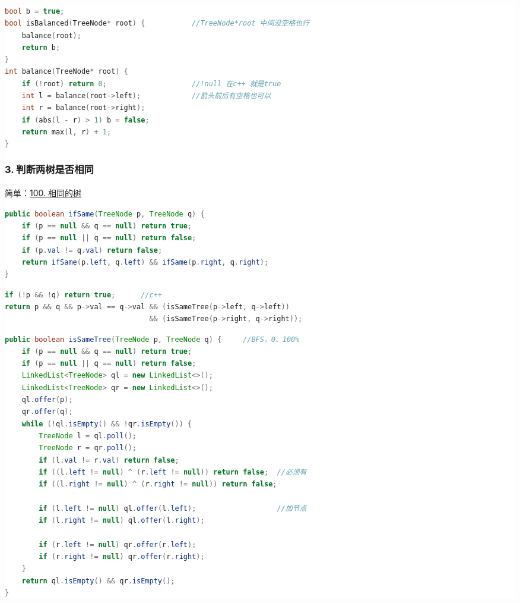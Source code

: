 ```c
bool b = true;
bool isBalanced(TreeNode* root) {			//TreeNode*root 中间没空格也行
    balance(root);
    return b; 
}
int balance(TreeNode* root) {
    if (!root) return 0;					//!null 在c++ 就是true
    int l = balance(root->left);			//箭头前后有空格也可以
    int r = balance(root->right);
    if (abs(l - r) > 1) b = false;
    return max(l, r) + 1;
}
```

### 3. 判断两树是否相同

简单：[100. 相同的树](https://leetcode-cn.com/problems/same-tree/)

```java
public boolean ifSame(TreeNode p, TreeNode q) {
    if (p == null && q == null) return true;
    if (p == null || q == null) return false;
    if (p.val != q.val) return false;
    return ifSame(p.left, q.left) && ifSame(p.right, q.right);
}
```

```c
if (!p && !q) return true;		//c++
return p && q && p->val == q->val && (isSameTree(p->left, q->left)) 
   								  && (isSameTree(p->right, q->right));
```

```java
public boolean isSameTree(TreeNode p, TreeNode q) {		//BFS，0、100%
    if (p == null && q == null) return true;
    if (p == null || q == null) return false;
    LinkedList<TreeNode> ql = new LinkedList<>();
    LinkedList<TreeNode> qr = new LinkedList<>();
    ql.offer(p);
    qr.offer(q);
    while (!ql.isEmpty() && !qr.isEmpty()) {
        TreeNode l = ql.poll();
        TreeNode r = qr.poll();
        if (l.val != r.val) return false;
        if ((l.left != null) ^ (r.left != null)) return false;	//必须有
        if ((l.right != null) ^ (r.right != null)) return false;
        
        if (l.left != null) ql.offer(l.left);					//加节点
        if (l.right != null) ql.offer(l.right);
        
        if (r.left != null) qr.offer(r.left);
        if (r.right != null) qr.offer(r.right);
    }
    return ql.isEmpty() && qr.isEmpty();
}
```
